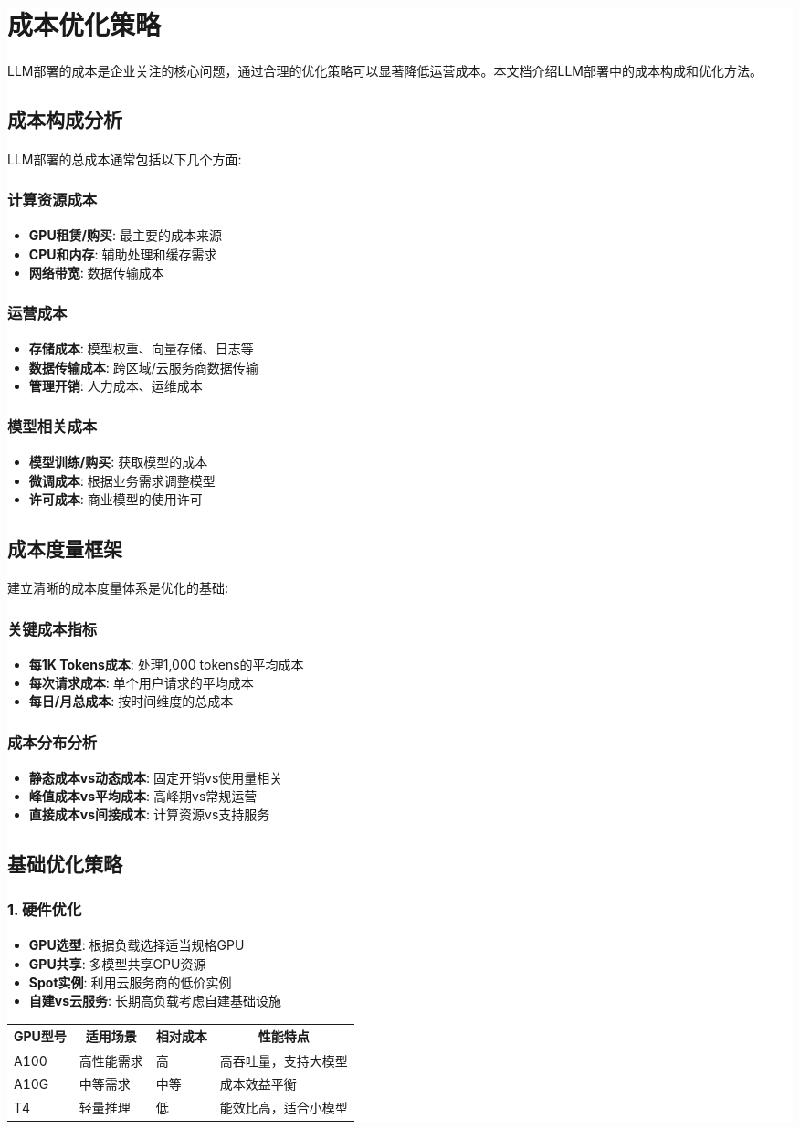 # 成本优化策略

LLM部署的成本是企业关注的核心问题，通过合理的优化策略可以显著降低运营成本。本文档介绍LLM部署中的成本构成和优化方法。

## 成本构成分析

LLM部署的总成本通常包括以下几个方面:

### 计算资源成本
- **GPU租赁/购买**: 最主要的成本来源
- **CPU和内存**: 辅助处理和缓存需求
- **网络带宽**: 数据传输成本

### 运营成本
- **存储成本**: 模型权重、向量存储、日志等
- **数据传输成本**: 跨区域/云服务商数据传输
- **管理开销**: 人力成本、运维成本

### 模型相关成本
- **模型训练/购买**: 获取模型的成本
- **微调成本**: 根据业务需求调整模型
- **许可成本**: 商业模型的使用许可

## 成本度量框架

建立清晰的成本度量体系是优化的基础:

### 关键成本指标
- **每1K Tokens成本**: 处理1,000 tokens的平均成本
- **每次请求成本**: 单个用户请求的平均成本
- **每日/月总成本**: 按时间维度的总成本

### 成本分布分析
- **静态成本vs动态成本**: 固定开销vs使用量相关
- **峰值成本vs平均成本**: 高峰期vs常规运营
- **直接成本vs间接成本**: 计算资源vs支持服务

## 基础优化策略

### 1. 硬件优化
- **GPU选型**: 根据负载选择适当规格GPU
- **GPU共享**: 多模型共享GPU资源
- **Spot实例**: 利用云服务商的低价实例
- **自建vs云服务**: 长期高负载考虑自建基础设施

| GPU型号 | 适用场景 | 相对成本 | 性能特点 |
|--------|---------|---------|---------|
| A100 | 高性能需求 | 高 | 高吞吐量，支持大模型 |
| A10G | 中等需求 | 中等 | 成本效益平衡 |
| T4 | 轻量推理 | 低 | 能效比高，适合小模型 |
